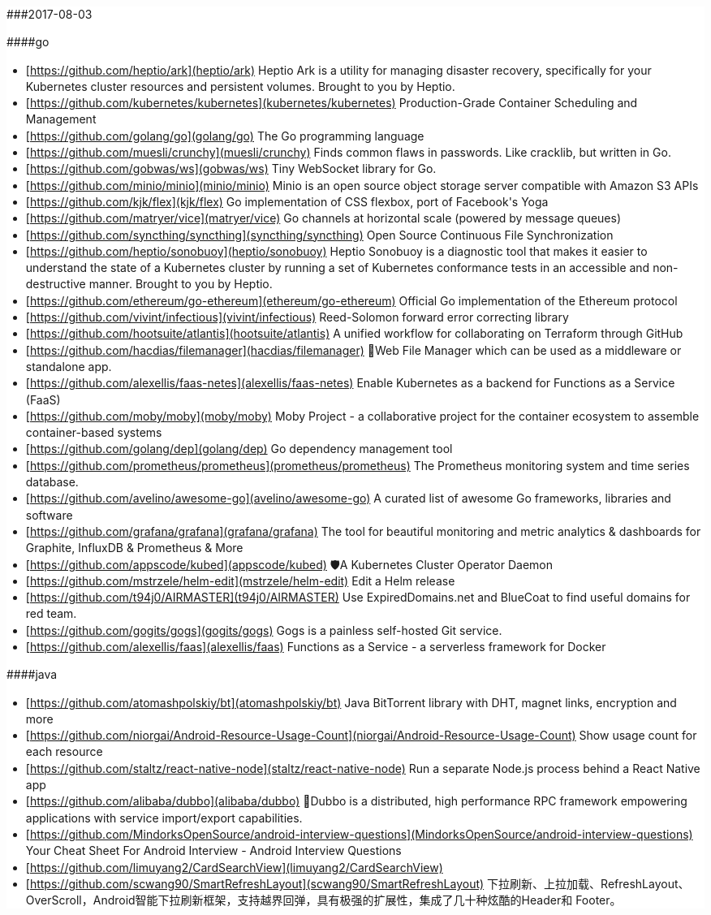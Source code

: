 ###2017-08-03

####go
* [https://github.com/heptio/ark](heptio/ark) Heptio Ark is a utility for managing disaster recovery, specifically for your Kubernetes cluster resources and persistent volumes. Brought to you by Heptio.
* [https://github.com/kubernetes/kubernetes](kubernetes/kubernetes) Production-Grade Container Scheduling and Management
* [https://github.com/golang/go](golang/go) The Go programming language
* [https://github.com/muesli/crunchy](muesli/crunchy) Finds common flaws in passwords. Like cracklib, but written in Go.
* [https://github.com/gobwas/ws](gobwas/ws) Tiny WebSocket library for Go.
* [https://github.com/minio/minio](minio/minio) Minio is an open source object storage server compatible with Amazon S3 APIs
* [https://github.com/kjk/flex](kjk/flex) Go implementation of CSS flexbox, port of Facebook's Yoga
* [https://github.com/matryer/vice](matryer/vice) Go channels at horizontal scale (powered by message queues)
* [https://github.com/syncthing/syncthing](syncthing/syncthing) Open Source Continuous File Synchronization
* [https://github.com/heptio/sonobuoy](heptio/sonobuoy) Heptio Sonobuoy is a diagnostic tool that makes it easier to understand the state of a Kubernetes cluster by running a set of Kubernetes conformance tests in an accessible and non-destructive manner. Brought to you by Heptio.
* [https://github.com/ethereum/go-ethereum](ethereum/go-ethereum) Official Go implementation of the Ethereum protocol
* [https://github.com/vivint/infectious](vivint/infectious) Reed-Solomon forward error correcting library
* [https://github.com/hootsuite/atlantis](hootsuite/atlantis) A unified workflow for collaborating on Terraform through GitHub
* [https://github.com/hacdias/filemanager](hacdias/filemanager) 📁Web File Manager which can be used as a middleware or standalone app.
* [https://github.com/alexellis/faas-netes](alexellis/faas-netes) Enable Kubernetes as a backend for Functions as a Service (FaaS)
* [https://github.com/moby/moby](moby/moby) Moby Project - a collaborative project for the container ecosystem to assemble container-based systems
* [https://github.com/golang/dep](golang/dep) Go dependency management tool
* [https://github.com/prometheus/prometheus](prometheus/prometheus) The Prometheus monitoring system and time series database.
* [https://github.com/avelino/awesome-go](avelino/awesome-go) A curated list of awesome Go frameworks, libraries and software
* [https://github.com/grafana/grafana](grafana/grafana) The tool for beautiful monitoring and metric analytics &amp; dashboards for Graphite, InfluxDB &amp; Prometheus &amp; More
* [https://github.com/appscode/kubed](appscode/kubed) 🛡️A Kubernetes Cluster Operator Daemon
* [https://github.com/mstrzele/helm-edit](mstrzele/helm-edit) Edit a Helm release
* [https://github.com/t94j0/AIRMASTER](t94j0/AIRMASTER) Use ExpiredDomains.net and BlueCoat to find useful domains for red team.
* [https://github.com/gogits/gogs](gogits/gogs) Gogs is a painless self-hosted Git service.
* [https://github.com/alexellis/faas](alexellis/faas) Functions as a Service - a serverless framework for Docker

####java
* [https://github.com/atomashpolskiy/bt](atomashpolskiy/bt) Java BitTorrent library with DHT, magnet links, encryption and more
* [https://github.com/niorgai/Android-Resource-Usage-Count](niorgai/Android-Resource-Usage-Count) Show usage count for each resource
* [https://github.com/staltz/react-native-node](staltz/react-native-node) Run a separate Node.js process behind a React Native app
* [https://github.com/alibaba/dubbo](alibaba/dubbo) 📢Dubbo is a distributed, high performance RPC framework empowering applications with service import/export capabilities.
* [https://github.com/MindorksOpenSource/android-interview-questions](MindorksOpenSource/android-interview-questions) Your Cheat Sheet For Android Interview - Android Interview Questions
* [https://github.com/limuyang2/CardSearchView](limuyang2/CardSearchView)
* [https://github.com/scwang90/SmartRefreshLayout](scwang90/SmartRefreshLayout) 下拉刷新、上拉加载、RefreshLayout、OverScroll，Android智能下拉刷新框架，支持越界回弹，具有极强的扩展性，集成了几十种炫酷的Header和 Footer。